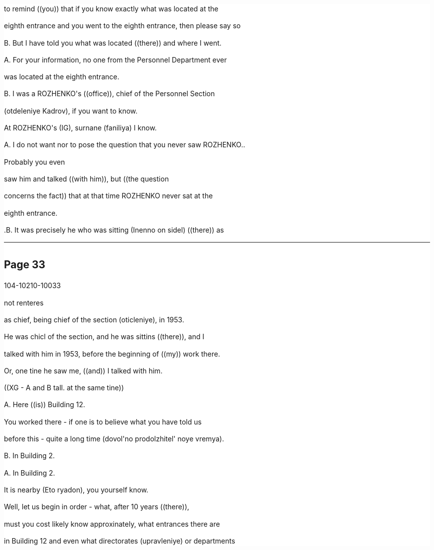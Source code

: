 to remind ((you)) that if you know exactly what was located at the

eighth entrance and you went to the eighth entrance, then please say so

B. But I have told you what was located ((there)) and where I went.

A. For your information, no one from the Personnel Department ever

was located at the eighth entrance.

B. I was a ROZHENKO's ((office)), chief of the Personnel Section

(otdeleniye Kadrov), if you want to know.

At ROZHENKO's (IG), surnane (faniliya) I know.

A. I do not want nor to pose the question that you never saw ROZHENKO..

Probably you even

saw him and talked ((with him)), but ((the question

concerns the fact)) that at that time ROZHENKO never sat at the

eighth entrance.

.B. It was precisely he who was sitting (Inenno on sidel) ((there)) as

---

## Page 33

104-10210-10033

not renteres

as chief, being chief of the section (oticleniye), in 1953.

He was chicl of the section, and he was sittins ((there)), and I

talked with him in 1953, before the beginning of ((my)) work there.

Or, one tine he saw me, ((and)) I talked with him.

((XG - A and B tall. at the same tine))

A. Here ((is)) Building 12.

You worked there - if one is to believe what you have told us

before this - quite a long time (dovol'no prodolzhitel' noye vremya).

B. In Building 2.

A. In Building 2.

It is nearby (Eto ryadon), you yourself know.

Well, let us begin in order - what, after 10 years ((there)),

must you cost likely know approxinately, what entrances there are

in Building 12 and even what directorates (upravleniye) or departments
